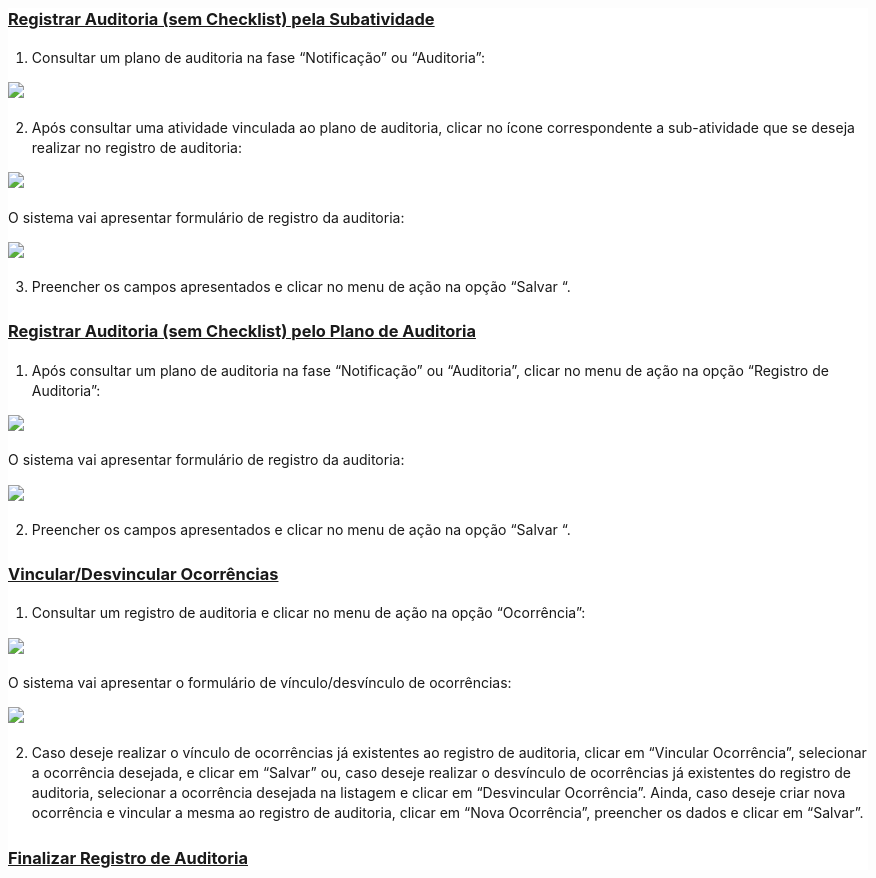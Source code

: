 ### [Registrar Auditoria (sem Checklist) pela Subatividade](#registrar-auditoria-sem-checklist-pela-subatividade)

1) Consultar um plano de auditoria na fase “Notificação” ou “Auditoria”:

![](/img/audit/ADTCP00068.png)

2) Após consultar uma atividade vinculada ao plano de auditoria, clicar no ícone correspondente a sub-atividade que se deseja realizar no registro de auditoria:

![](/img/audit/ADTCP00069.png)

O sistema vai apresentar formulário de registro da auditoria:

![](/img/audit/ADTCP00070.png)

3) Preencher os campos apresentados e clicar no menu de ação na opção “Salvar “.

### [Registrar Auditoria (sem Checklist) pelo Plano de Auditoria](#registrar-auditoria-sem-checklist-pelo-plano-de-auditoria)

1) Após consultar um plano de auditoria na fase “Notificação” ou “Auditoria”, clicar no menu de ação na opção “Registro de Auditoria”:

![](/img/audit/ADTCP00071.png)

O sistema vai apresentar formulário de registro da auditoria:

![](/img/audit/ADTCP00070.png)

2) Preencher os campos apresentados e clicar no menu de ação na opção “Salvar “.

### [Vincular/Desvincular Ocorrências](#vincular-desvincular-ocorrencias)

1) Consultar um registro de auditoria e clicar no menu de ação na opção “Ocorrência”:

![](https://manuais.docnix.com.br/wp-content/uploads/2019/11/AUDCP00177.png)

O sistema vai apresentar o formulário de vínculo/desvínculo de ocorrências:

![](/img/audit/ADTCP00074.png)

2) Caso deseje realizar o vínculo de ocorrências já existentes ao registro de auditoria, clicar em “Vincular Ocorrência”, selecionar a ocorrência desejada, e clicar em “Salvar” ou, caso deseje realizar o desvínculo de ocorrências já existentes do registro de auditoria, selecionar a ocorrência desejada na listagem e clicar em “Desvincular Ocorrência”. Ainda, caso deseje criar nova ocorrência e vincular a mesma ao registro de auditoria, clicar em “Nova Ocorrência”, preencher os dados e clicar em “Salvar”.

### [Finalizar Registro de Auditoria](#finalizar-registro-de-auditoria)
